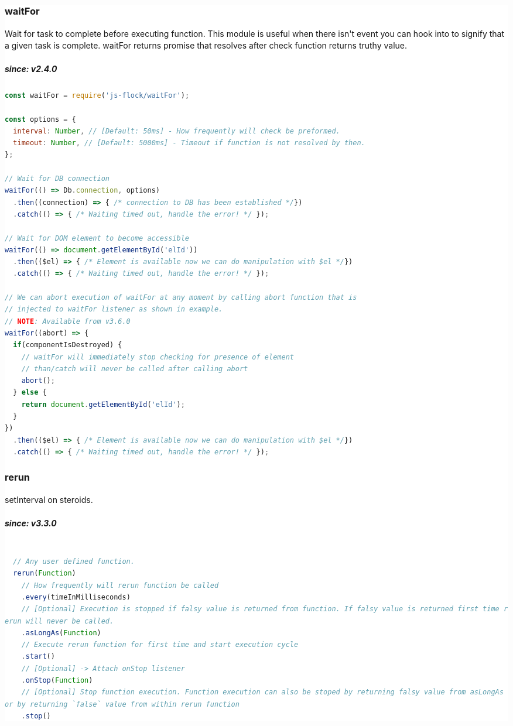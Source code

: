 ### waitFor

Wait for task to complete before executing function. This module is useful when there isn't event
you can hook into to signify that a given task is complete. waitFor returns promise that resolves
after check function returns truthy value.

##### since: v2.4.0

```javascript
const waitFor = require('js-flock/waitFor');

const options = {
  interval: Number, // [Default: 50ms] - How frequently will check be preformed.
  timeout: Number, // [Default: 5000ms] - Timeout if function is not resolved by then.
};

// Wait for DB connection
waitFor(() => Db.connection, options)
  .then((connection) => { /* connection to DB has been established */})
  .catch(() => { /* Waiting timed out, handle the error! */ });

// Wait for DOM element to become accessible
waitFor(() => document.getElementById('elId'))
  .then(($el) => { /* Element is available now we can do manipulation with $el */})
  .catch(() => { /* Waiting timed out, handle the error! */ });

// We can abort execution of waitFor at any moment by calling abort function that is
// injected to waitFor listener as shown in example.
// NOTE: Available from v3.6.0
waitFor((abort) => {
  if(componentIsDestroyed) {
    // waitFor will immediately stop checking for presence of element
    // than/catch will never be called after calling abort
    abort();
  } else {
    return document.getElementById('elId');
  }
})
  .then(($el) => { /* Element is available now we can do manipulation with $el */})
  .catch(() => { /* Waiting timed out, handle the error! */ });
```

### rerun

setInterval on steroids.

##### since: v3.3.0

```javascript

  // Any user defined function.
  rerun(Function)
    // How frequently will rerun function be called
    .every(timeInMilliseconds)
    // [Optional] Execution is stopped if falsy value is returned from function. If falsy value is returned first time rerun will never be called.
    .asLongAs(Function)
    // Execute rerun function for first time and start execution cycle
    .start()
    // [Optional] -> Attach onStop listener
    .onStop(Function)
    // [Optional] Stop function execution. Function execution can also be stoped by returning falsy value from asLongAs or by returning `false` value from within rerun function
    .stop()

```